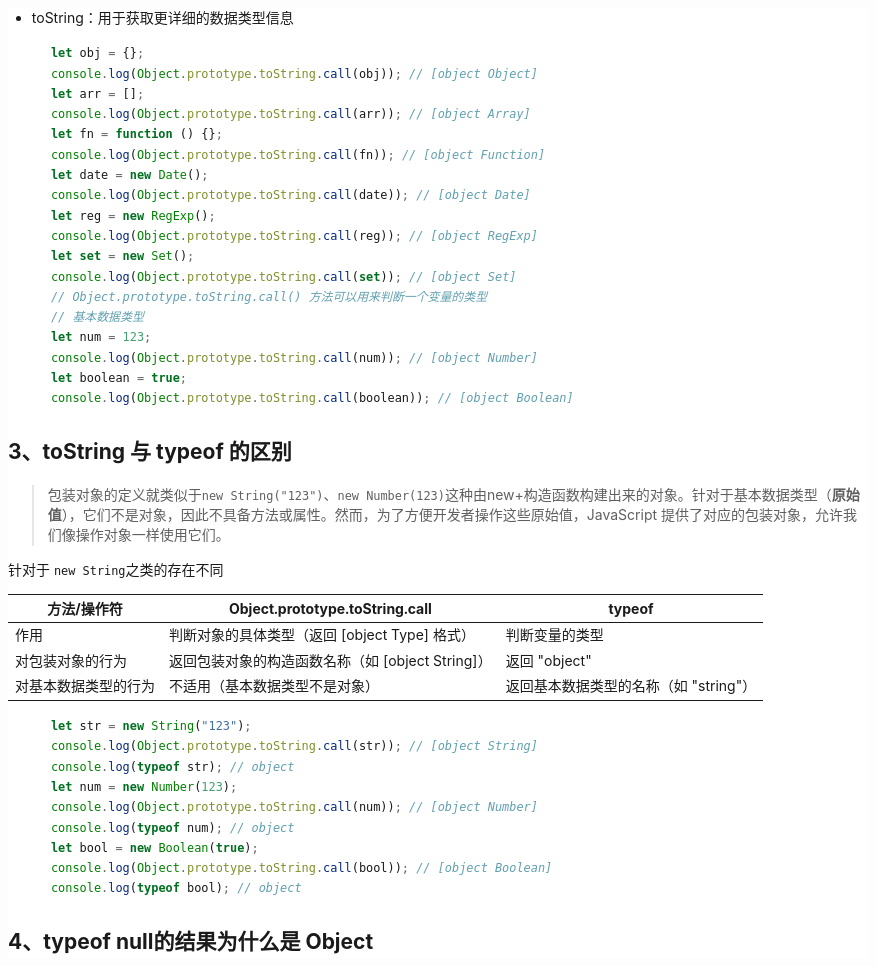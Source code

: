 - toString：用于获取更详细的数据类型信息

```js
      let obj = {};
      console.log(Object.prototype.toString.call(obj)); // [object Object]
      let arr = [];
      console.log(Object.prototype.toString.call(arr)); // [object Array]
      let fn = function () {};
      console.log(Object.prototype.toString.call(fn)); // [object Function]
      let date = new Date();
      console.log(Object.prototype.toString.call(date)); // [object Date]
      let reg = new RegExp();
      console.log(Object.prototype.toString.call(reg)); // [object RegExp]
      let set = new Set();
      console.log(Object.prototype.toString.call(set)); // [object Set]
      // Object.prototype.toString.call() 方法可以用来判断一个变量的类型
      // 基本数据类型
      let num = 123;
      console.log(Object.prototype.toString.call(num)); // [object Number]
      let boolean = true;
      console.log(Object.prototype.toString.call(boolean)); // [object Boolean]
```





## 3、toString 与 typeof 的区别

> 包装对象的定义就类似于`new String("123")`、`new Number(123)`这种由new+构造函数构建出来的对象。针对于基本数据类型（**原始值**），它们不是对象，因此不具备方法或属性。然而，为了方便开发者操作这些原始值，JavaScript 提供了对应的包装对象，允许我们像操作对象一样使用它们。

针对于 `new String`之类的存在不同

| 方法/操作符          | Object.prototype.toString.call                   | typeof                                |
| -------------------- | ------------------------------------------------ | ------------------------------------- |
| 作用                 | 判断对象的具体类型（返回 [object Type] 格式）    | 判断变量的类型                        |
| 对包装对象的行为     | 返回包装对象的构造函数名称（如 [object String]） | 返回 "object"                         |
| 对基本数据类型的行为 | 不适用（基本数据类型不是对象）                   | 返回基本数据类型的名称（如 "string"） |

```js
      let str = new String("123");
      console.log(Object.prototype.toString.call(str)); // [object String]
      console.log(typeof str); // object
      let num = new Number(123);
      console.log(Object.prototype.toString.call(num)); // [object Number]
      console.log(typeof num); // object
      let bool = new Boolean(true);
      console.log(Object.prototype.toString.call(bool)); // [object Boolean]
      console.log(typeof bool); // object
```



## 4、typeof null的结果为什么是 Object
